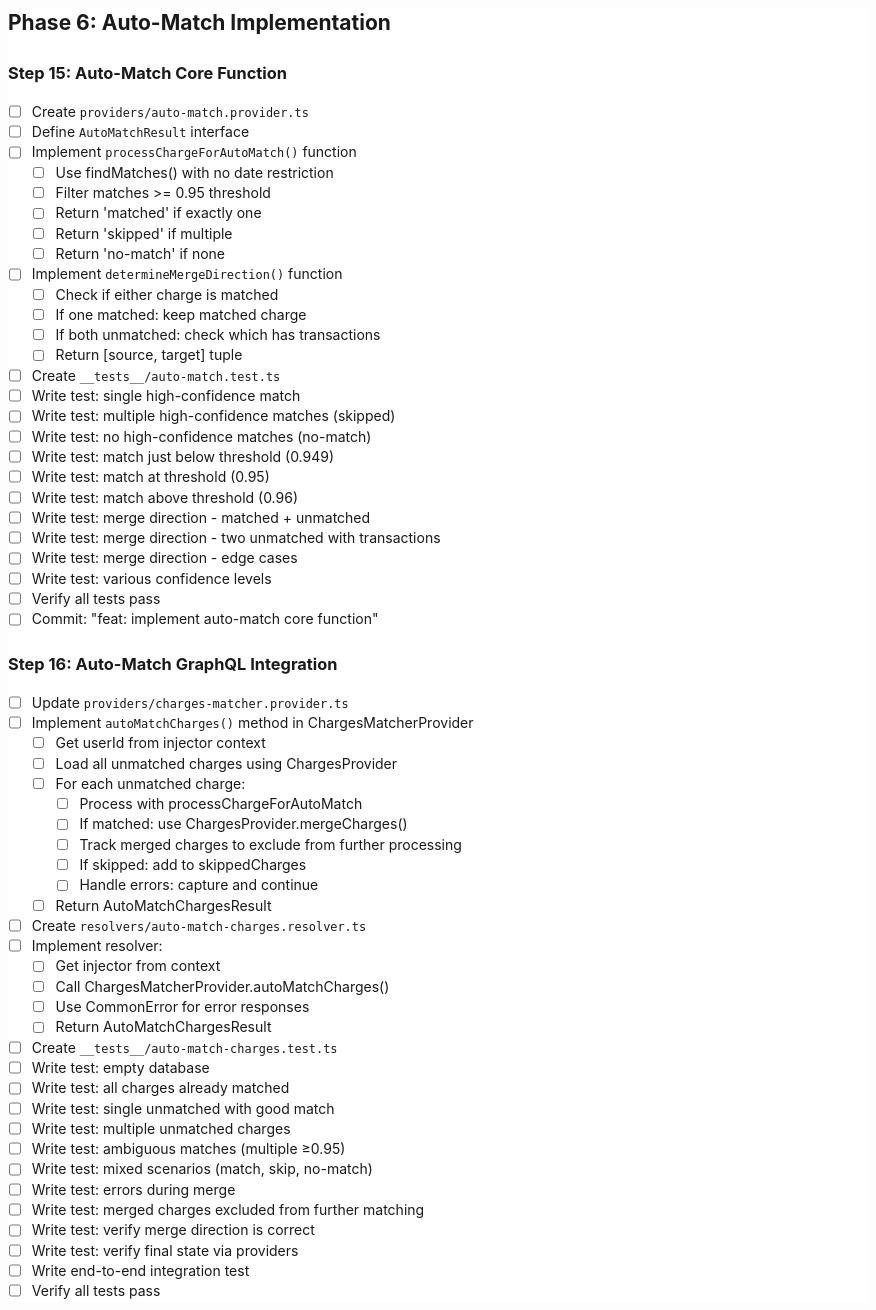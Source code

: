 ## Phase 6: Auto-Match Implementation

### Step 15: Auto-Match Core Function

- [ ] Create `providers/auto-match.provider.ts`
- [ ] Define `AutoMatchResult` interface
- [ ] Implement `processChargeForAutoMatch()` function
  - [ ] Use findMatches() with no date restriction
  - [ ] Filter matches >= 0.95 threshold
  - [ ] Return 'matched' if exactly one
  - [ ] Return 'skipped' if multiple
  - [ ] Return 'no-match' if none
- [ ] Implement `determineMergeDirection()` function
  - [ ] Check if either charge is matched
  - [ ] If one matched: keep matched charge
  - [ ] If both unmatched: check which has transactions
  - [ ] Return [source, target] tuple
- [ ] Create `__tests__/auto-match.test.ts`
- [ ] Write test: single high-confidence match
- [ ] Write test: multiple high-confidence matches (skipped)
- [ ] Write test: no high-confidence matches (no-match)
- [ ] Write test: match just below threshold (0.949)
- [ ] Write test: match at threshold (0.95)
- [ ] Write test: match above threshold (0.96)
- [ ] Write test: merge direction - matched + unmatched
- [ ] Write test: merge direction - two unmatched with transactions
- [ ] Write test: merge direction - edge cases
- [ ] Write test: various confidence levels
- [ ] Verify all tests pass
- [ ] Commit: "feat: implement auto-match core function"

### Step 16: Auto-Match GraphQL Integration

- [ ] Update `providers/charges-matcher.provider.ts`
- [ ] Implement `autoMatchCharges()` method in ChargesMatcherProvider
  - [ ] Get userId from injector context
  - [ ] Load all unmatched charges using ChargesProvider
  - [ ] For each unmatched charge:
    - [ ] Process with processChargeForAutoMatch
    - [ ] If matched: use ChargesProvider.mergeCharges()
    - [ ] Track merged charges to exclude from further processing
    - [ ] If skipped: add to skippedCharges
    - [ ] Handle errors: capture and continue
  - [ ] Return AutoMatchChargesResult
- [ ] Create `resolvers/auto-match-charges.resolver.ts`
- [ ] Implement resolver:
  - [ ] Get injector from context
  - [ ] Call ChargesMatcherProvider.autoMatchCharges()
  - [ ] Use CommonError for error responses
  - [ ] Return AutoMatchChargesResult
- [ ] Create `__tests__/auto-match-charges.test.ts`
- [ ] Write test: empty database
- [ ] Write test: all charges already matched
- [ ] Write test: single unmatched with good match
- [ ] Write test: multiple unmatched charges
- [ ] Write test: ambiguous matches (multiple ≥0.95)
- [ ] Write test: mixed scenarios (match, skip, no-match)
- [ ] Write test: errors during merge
- [ ] Write test: merged charges excluded from further matching
- [ ] Write test: verify merge direction is correct
- [ ] Write test: verify final state via providers
- [ ] Write end-to-end integration test
- [ ] Verify all tests pass